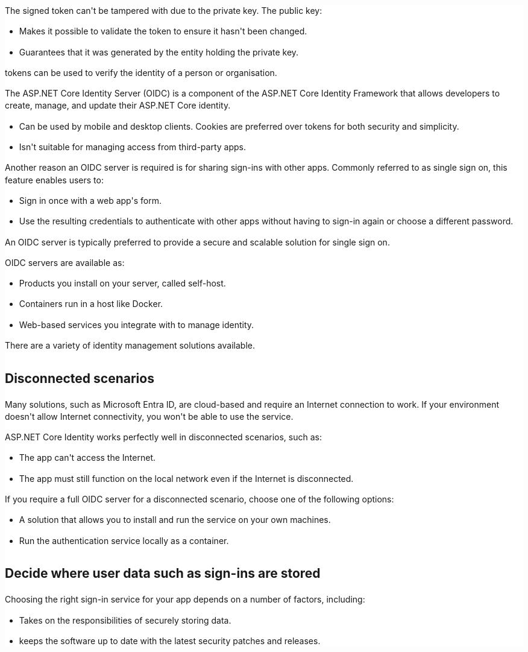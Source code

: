 The signed token can't be tampered with due to the private key. The public key:

- Makes it possible to validate the token to ensure it hasn't been changed.

- Guarantees that it was generated by the entity holding the private key.

tokens can be used to verify the identity of a person or organisation.

The ASP.NET Core Identity Server (OIDC) is a component of the ASP.NET Core Identity Framework that allows developers to create, manage, and update their ASP.NET Core identity.

- Can be used by mobile and desktop clients. Cookies are preferred over tokens for both security and simplicity.

- Isn't suitable for managing access from third-party apps.

Another reason an OIDC server is required is for sharing sign-ins with other apps. Commonly referred to as single sign on, this feature enables users to:

- Sign in once with a web app's form.

- Use the resulting credentials to authenticate with other apps without having to sign-in again or choose a different password.

An OIDC server is typically preferred to provide a secure and scalable solution for single sign on.

OIDC servers are available as:

- Products you install on your server, called self-host.

- Containers run in a host like Docker.

- Web-based services you integrate with to manage identity.

There are a variety of identity management solutions available.

## Disconnected scenarios

Many solutions, such as Microsoft Entra ID, are cloud-based and require an Internet connection to work. If your environment doesn't allow Internet connectivity, you won't be able to use the service.

ASP.NET Core Identity works perfectly well in disconnected scenarios, such as:

- The app can't access the Internet.

- The app must still function on the local network even if the Internet is disconnected.

If you require a full OIDC server for a disconnected scenario, choose one of the following options:

- A solution that allows you to install and run the service on your own machines.

- Run the authentication service locally as a container.

## Decide where user data such as sign-ins are stored

Choosing the right sign-in service for your app depends on a number of factors, including:

- Takes on the responsibilities of securely storing data.

- keeps the software up to date with the latest security patches and releases.

